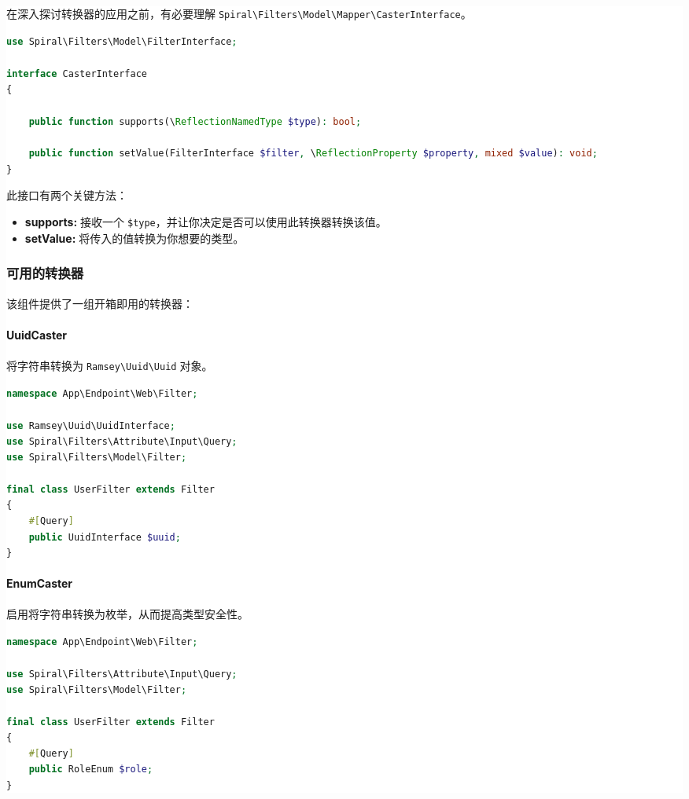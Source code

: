 在深入探讨转换器的应用之前，有必要理解 `Spiral\Filters\Model\Mapper\CasterInterface`。

```php Spiral\Filters\Model\Mapper\CasterInterface
use Spiral\Filters\Model\FilterInterface;

interface CasterInterface
{

    public function supports(\ReflectionNamedType $type): bool;

    public function setValue(FilterInterface $filter, \ReflectionProperty $property, mixed $value): void;
}
```

此接口有两个关键方法：

- **supports:** 接收一个 `$type`，并让你决定是否可以使用此转换器转换该值。
- **setValue:** 将传入的值转换为你想要的类型。

### 可用的转换器

该组件提供了一组开箱即用的转换器：

#### UuidCaster

将字符串转换为 `Ramsey\Uuid\Uuid` 对象。

```php
namespace App\Endpoint\Web\Filter;

use Ramsey\Uuid\UuidInterface;
use Spiral\Filters\Attribute\Input\Query;
use Spiral\Filters\Model\Filter;

final class UserFilter extends Filter
{
    #[Query]
    public UuidInterface $uuid;
}
```

#### EnumCaster

启用将字符串转换为枚举，从而提高类型安全性。

```php
namespace App\Endpoint\Web\Filter;

use Spiral\Filters\Attribute\Input\Query;
use Spiral\Filters\Model\Filter;

final class UserFilter extends Filter
{
    #[Query]
    public RoleEnum $role;
}
```

